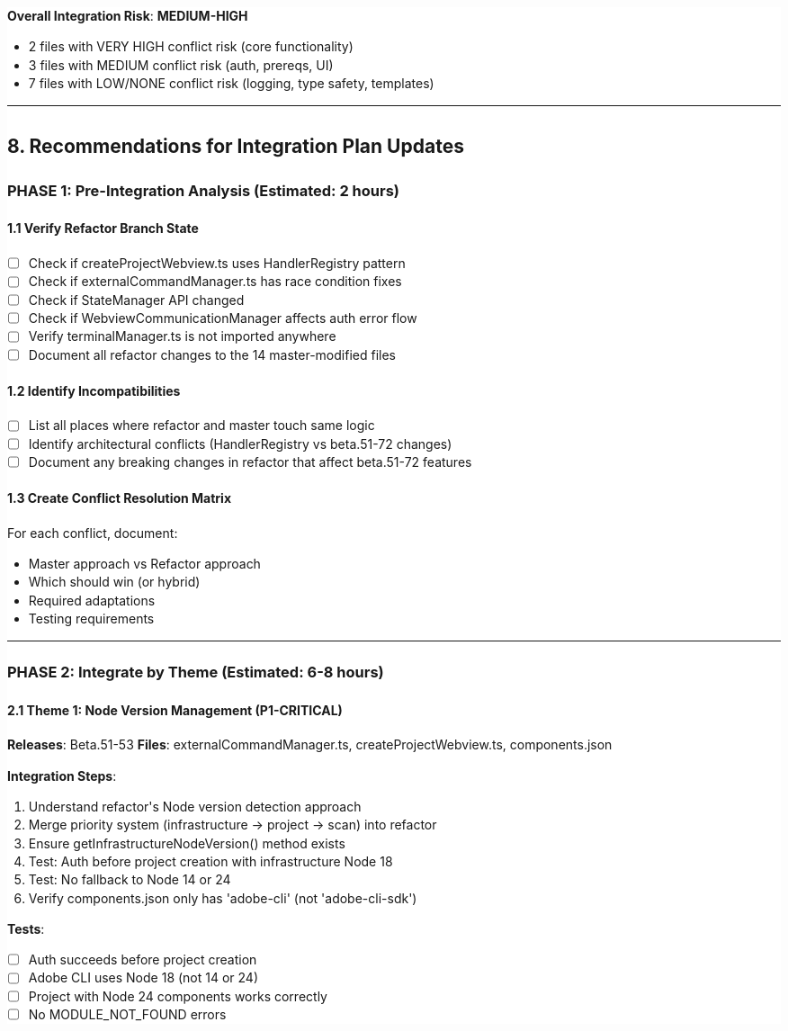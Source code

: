**Overall Integration Risk**: **MEDIUM-HIGH**
- 2 files with VERY HIGH conflict risk (core functionality)
- 3 files with MEDIUM conflict risk (auth, prereqs, UI)
- 7 files with LOW/NONE conflict risk (logging, type safety, templates)

---

## 8. Recommendations for Integration Plan Updates

### PHASE 1: Pre-Integration Analysis (Estimated: 2 hours)

#### 1.1 Verify Refactor Branch State
- [ ] Check if createProjectWebview.ts uses HandlerRegistry pattern
- [ ] Check if externalCommandManager.ts has race condition fixes
- [ ] Check if StateManager API changed
- [ ] Check if WebviewCommunicationManager affects auth error flow
- [ ] Verify terminalManager.ts is not imported anywhere
- [ ] Document all refactor changes to the 14 master-modified files

#### 1.2 Identify Incompatibilities
- [ ] List all places where refactor and master touch same logic
- [ ] Identify architectural conflicts (HandlerRegistry vs beta.51-72 changes)
- [ ] Document any breaking changes in refactor that affect beta.51-72 features

#### 1.3 Create Conflict Resolution Matrix
For each conflict, document:
- Master approach vs Refactor approach
- Which should win (or hybrid)
- Required adaptations
- Testing requirements

---

### PHASE 2: Integrate by Theme (Estimated: 6-8 hours)

#### 2.1 Theme 1: Node Version Management (P1-CRITICAL)
**Releases**: Beta.51-53
**Files**: externalCommandManager.ts, createProjectWebview.ts, components.json

**Integration Steps**:
1. Understand refactor's Node version detection approach
2. Merge priority system (infrastructure → project → scan) into refactor
3. Ensure getInfrastructureNodeVersion() method exists
4. Test: Auth before project creation with infrastructure Node 18
5. Test: No fallback to Node 14 or 24
6. Verify components.json only has 'adobe-cli' (not 'adobe-cli-sdk')

**Tests**:
- [ ] Auth succeeds before project creation
- [ ] Adobe CLI uses Node 18 (not 14 or 24)
- [ ] Project with Node 24 components works correctly
- [ ] No MODULE_NOT_FOUND errors
